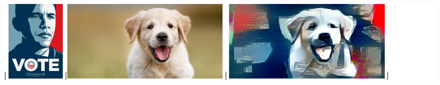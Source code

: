 | <img src="./images/styles1/1style6.jpg" height="150"> |<img src="./images/source_image/src32.jpg" height="150"> | <img src="./images/src32/style6.jpg" height="150"> |